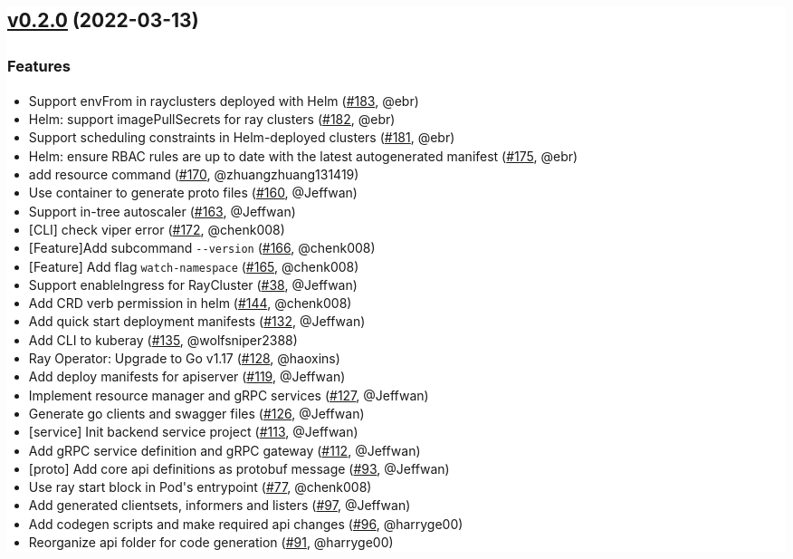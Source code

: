 
## [v0.2.0](https://github.com/ray-project/kuberay/tree/v0.2.0) (2022-03-13)

### Features

* Support envFrom in rayclusters deployed with Helm ([#183](https://github.com/ray-project/kuberay/pull/183), @ebr)
* Helm: support imagePullSecrets for ray clusters ([#182](https://github.com/ray-project/kuberay/pull/182), @ebr)
* Support scheduling constraints in Helm-deployed clusters ([#181](https://github.com/ray-project/kuberay/pull/181), @ebr)
* Helm: ensure RBAC rules are up to date with the latest autogenerated manifest ([#175](https://github.com/ray-project/kuberay/pull/175), @ebr)
* add resource command ([#170](https://github.com/ray-project/kuberay/pull/170), @zhuangzhuang131419)
* Use container to generate proto files ([#160](https://github.com/ray-project/kuberay/pull/160), @Jeffwan)
* Support in-tree autoscaler ([#163](https://github.com/ray-project/kuberay/pull/163), @Jeffwan)
* [CLI] check viper error ([#172](https://github.com/ray-project/kuberay/pull/172), @chenk008)
* [Feature]Add subcommand `--version` ([#166](https://github.com/ray-project/kuberay/pull/166), @chenk008)
* [Feature] Add flag `watch-namespace` ([#165](https://github.com/ray-project/kuberay/pull/165), @chenk008)
* Support enableIngress for RayCluster ([#38](https://github.com/ray-project/kuberay/pull/38), @Jeffwan)
* Add CRD verb permission in helm ([#144](https://github.com/ray-project/kuberay/pull/144), @chenk008)
* Add quick start deployment manifests ([#132](https://github.com/ray-project/kuberay/pull/132), @Jeffwan)
* Add CLI to kuberay ([#135](https://github.com/ray-project/kuberay/pull/135), @wolfsniper2388)
* Ray Operator: Upgrade to Go v1.17 ([#128](https://github.com/ray-project/kuberay/pull/128), @haoxins)
* Add deploy manifests for apiserver ([#119](https://github.com/ray-project/kuberay/pull/119), @Jeffwan)
* Implement resource manager and gRPC services ([#127](https://github.com/ray-project/kuberay/pull/127), @Jeffwan)
* Generate go clients and swagger files ([#126](https://github.com/ray-project/kuberay/pull/126), @Jeffwan)
* [service] Init backend service project ([#113](https://github.com/ray-project/kuberay/pull/113), @Jeffwan)
* Add gRPC service definition and gRPC gateway ([#112](https://github.com/ray-project/kuberay/pull/112), @Jeffwan)
* [proto] Add core api definitions as protobuf message ([#93](https://github.com/ray-project/kuberay/pull/93), @Jeffwan)
* Use ray start block in Pod's entrypoint ([#77](https://github.com/ray-project/kuberay/pull/77), @chenk008)
* Add generated clientsets, informers and listers ([#97](https://github.com/ray-project/kuberay/pull/97), @Jeffwan)
* Add codegen scripts and make required api changes ([#96](https://github.com/ray-project/kuberay/pull/96), @harryge00)
* Reorganize api folder for code generation ([#91](https://github.com/ray-project/kuberay/pull/91), @harryge00)
